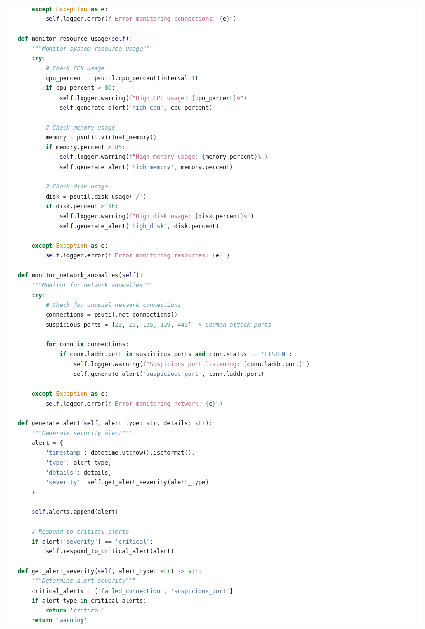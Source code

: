 ```python
        except Exception as e:
            self.logger.error(f"Error monitoring connections: {e}")

    def monitor_resource_usage(self):
        """Monitor system resource usage"""
        try:
            # Check CPU usage
            cpu_percent = psutil.cpu_percent(interval=1)
            if cpu_percent > 80:
                self.logger.warning(f"High CPU usage: {cpu_percent}%")
                self.generate_alert('high_cpu', cpu_percent)

            # Check memory usage
            memory = psutil.virtual_memory()
            if memory.percent > 85:
                self.logger.warning(f"High memory usage: {memory.percent}%")
                self.generate_alert('high_memory', memory.percent)

            # Check disk usage
            disk = psutil.disk_usage('/')
            if disk.percent > 90:
                self.logger.warning(f"High disk usage: {disk.percent}%")
                self.generate_alert('high_disk', disk.percent)

        except Exception as e:
            self.logger.error(f"Error monitoring resources: {e}")

    def monitor_network_anomalies(self):
        """Monitor for network anomalies"""
        try:
            # Check for unusual network connections
            connections = psutil.net_connections()
            suspicious_ports = [22, 23, 135, 139, 445]  # Common attack ports

            for conn in connections:
                if conn.laddr.port in suspicious_ports and conn.status == 'LISTEN':
                    self.logger.warning(f"Suspicious port listening: {conn.laddr.port}")
                    self.generate_alert('suspicious_port', conn.laddr.port)

        except Exception as e:
            self.logger.error(f"Error monitoring network: {e}")

    def generate_alert(self, alert_type: str, details: str):
        """Generate security alert"""
        alert = {
            'timestamp': datetime.utcnow().isoformat(),
            'type': alert_type,
            'details': details,
            'severity': self.get_alert_severity(alert_type)
        }

        self.alerts.append(alert)

        # Respond to critical alerts
        if alert['severity'] == 'critical':
            self.respond_to_critical_alert(alert)

    def get_alert_severity(self, alert_type: str) -> str:
        """Determine alert severity"""
        critical_alerts = ['failed_connection', 'suspicious_port']
        if alert_type in critical_alerts:
            return 'critical'
        return 'warning'
```